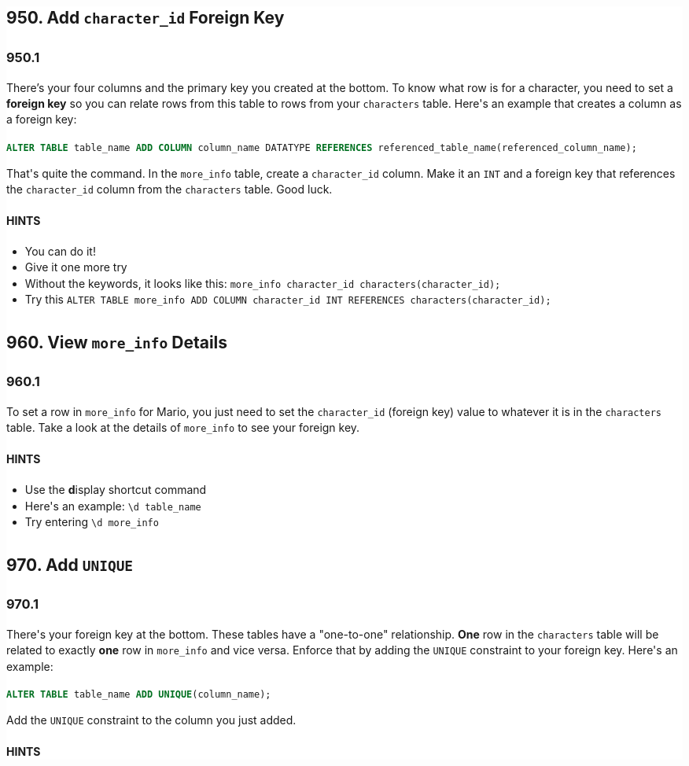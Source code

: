 ## 950. Add `character_id` Foreign Key

### 950.1

There’s your four columns and the primary key you created at the bottom. To know what row is for a character, you need to set a **foreign key** so you can relate rows from this table to rows from your `characters` table. Here's an example that creates a column as a foreign key:

```sql
ALTER TABLE table_name ADD COLUMN column_name DATATYPE REFERENCES referenced_table_name(referenced_column_name);
```

That's quite the command. In the `more_info` table, create a `character_id` column. Make it an `INT` and a foreign key that references the `character_id` column from the `characters` table. Good luck.

#### HINTS

- You can do it!
- Give it one more try
- Without the keywords, it looks like this: `more_info character_id characters(character_id);`
- Try this `ALTER TABLE more_info ADD COLUMN character_id INT REFERENCES characters(character_id);`

## 960. View `more_info` Details

### 960.1

To set a row in `more_info` for Mario, you just need to set the `character_id` (foreign key) value to whatever it is in the `characters` table. Take a look at the details of `more_info` to see your foreign key.

#### HINTS

- Use the **d**isplay shortcut command
- Here's an example: `\d table_name`
- Try entering `\d more_info`

## 970. Add `UNIQUE`

### 970.1

There's your foreign key at the bottom. These tables have a "one-to-one" relationship. **One** row in the `characters` table will be related to exactly **one** row in `more_info` and vice versa. Enforce that by adding the `UNIQUE` constraint to your foreign key. Here's an example:

```sql
ALTER TABLE table_name ADD UNIQUE(column_name);
```

Add the `UNIQUE` constraint to the column you just added.

#### HINTS
